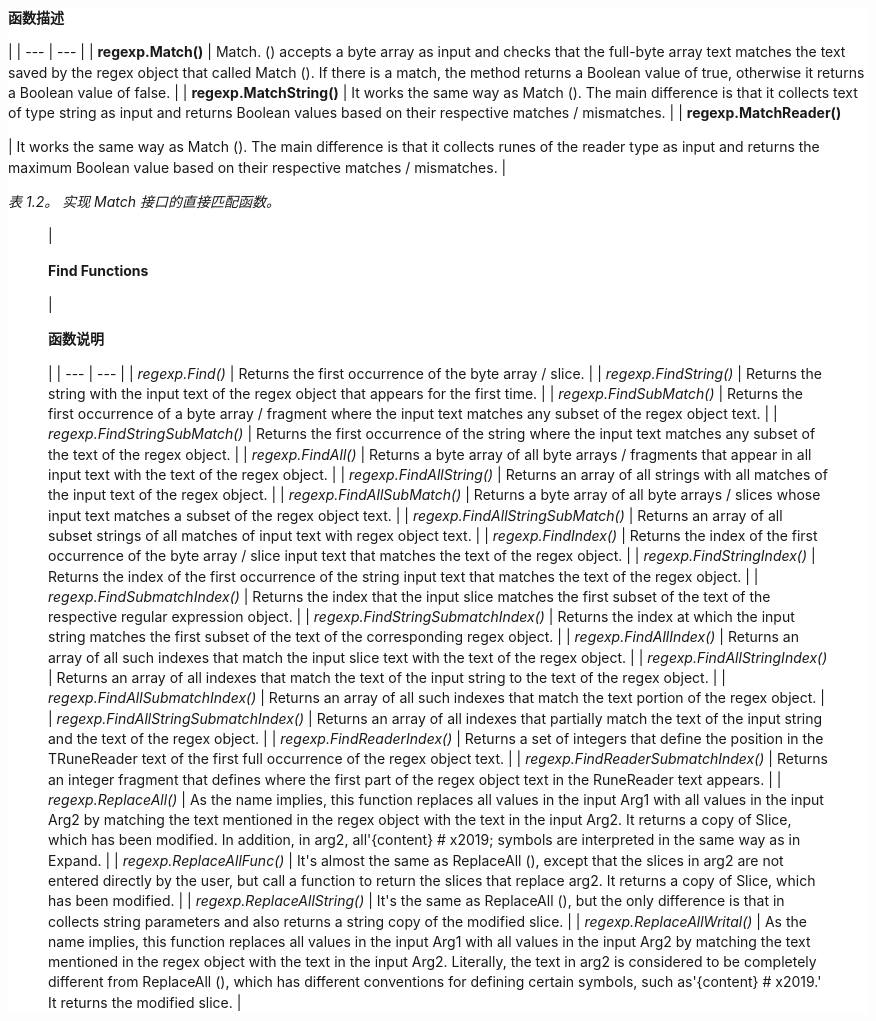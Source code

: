 **函数描述**

 |
| --- | --- |
| **regexp.Match()** | Match. () accepts a byte array as input and checks that the full-byte array text matches the text saved by the regex object that called Match (). If there is a match, the method returns a Boolean value of true, otherwise it returns a Boolean value of false. |
| **regexp.MatchString()** | It works the same way as Match (). The main difference is that it collects text of type string as input and returns Boolean values based on their respective matches / mismatches. |
| **regexp.MatchReader()**

 | It works the same way as Match (). The main difference is that it collects runes of the reader type as input and returns the maximum Boolean value based on their respective matches / mismatches. |

</figure>

*表 1.2。 实现 Match 接口的直接匹配函数。*

<figure class="table">

| 

**Find Functions**

 | 

**函数说明**

 |
| --- | --- |
| *regexp.Find()* | Returns the first occurrence of the byte array / slice. |
| *regexp.FindString()* | Returns the string with the input text of the regex object that appears for the first time. |
| *regexp.FindSubMatch()* | Returns the first occurrence of a byte array / fragment where the input text matches any subset of the regex object text. |
| *regexp.FindStringSubMatch()* | Returns the first occurrence of the string where the input text matches any subset of the text of the regex object. |
| *regexp.FindAll()* | Returns a byte array of all byte arrays / fragments that appear in all input text with the text of the regex object. |
| *regexp.FindAllString()* | Returns an array of all strings with all matches of the input text of the regex object. |
| *regexp.FindAllSubMatch()* | Returns a byte array of all byte arrays / slices whose input text matches a subset of the regex object text. |
| *regexp.FindAllStringSubMatch()* | Returns an array of all subset strings of all matches of input text with regex object text. |
| *regexp.FindIndex()* | Returns the index of the first occurrence of the byte array / slice input text that matches the text of the regex object. |
| *regexp.FindStringIndex()* | Returns the index of the first occurrence of the string input text that matches the text of the regex object. |
| *regexp.FindSubmatchIndex()* | Returns the index that the input slice matches the first subset of the text of the respective regular expression object. |
| *regexp.FindStringSubmatchIndex()* | Returns the index at which the input string matches the first subset of the text of the corresponding regex object. |
| *regexp.FindAllIndex()* | Returns an array of all such indexes that match the input slice text with the text of the regex object. |
| *regexp.FindAllStringIndex()* | Returns an array of all indexes that match the text of the input string to the text of the regex object. |
| *regexp.FindAllSubmatchIndex()* | Returns an array of all such indexes that match the text portion of the regex object. |
| *regexp.FindAllStringSubmatchIndex()* | Returns an array of all indexes that partially match the text of the input string and the text of the regex object. |
| *regexp.FindReaderIndex()* | Returns a set of integers that define the position in the TRuneReader text of the first full occurrence of the regex object text. |
| *regexp.FindReaderSubmatchIndex()* | Returns an integer fragment that defines where the first part of the regex object text in the RuneReader text appears. |
| *regexp.ReplaceAll()* | As the name implies, this function replaces all values in the input Arg1 with all values in the input Arg2 by matching the text mentioned in the regex object with the text in the input Arg2\. It returns a copy of Slice, which has been modified. In addition, in arg2, all'{content} # x2019; symbols are interpreted in the same way as in Expand. |
| *regexp.ReplaceAllFunc()* | It's almost the same as ReplaceAll (), except that the slices in arg2 are not entered directly by the user, but call a function to return the slices that replace arg2\. It returns a copy of Slice, which has been modified. |
| *regexp.ReplaceAllString()* | It's the same as ReplaceAll (), but the only difference is that in collects string parameters and also returns a string copy of the modified slice. |
| *regexp.ReplaceAllWrital()* | As the name implies, this function replaces all values in the input Arg1 with all values in the input Arg2 by matching the text mentioned in the regex object with the text in the input Arg2\. Literally, the text in arg2 is considered to be completely different from ReplaceAll (), which has different conventions for defining certain symbols, such as'{content} # x2019.' It returns the modified slice. |
